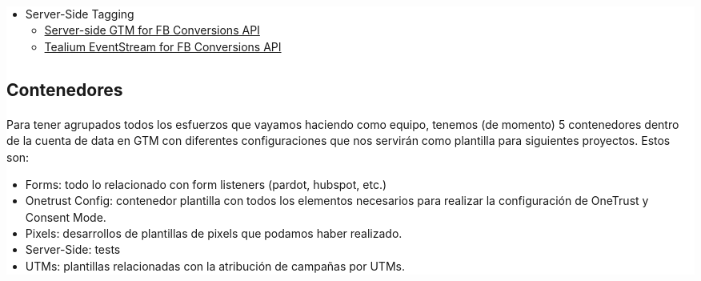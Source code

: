 - Server-Side Tagging
  - [Server-side GTM for FB Conversions API](https://docs.google.com/document/d/1qm1jo6eUeWbCqAVk1a01jdA0KdotH2VIYSiEEm_dkEc/edit)
  - [Tealium EventStream for FB Conversions API](https://docs.google.com/document/d/17G0JxodREYiEwNFNRCo-NH1BgdPJUXNmXyeX2LEvgVs/edit#heading=h.r15puvh8i317)


## Contenedores

Para tener agrupados todos los esfuerzos que vayamos haciendo como equipo, tenemos (de momento) 5 contenedores dentro de la cuenta de data en GTM con diferentes configuraciones que nos servirán como plantilla para siguientes proyectos. Estos son:

- Forms: todo lo relacionado con form listeners (pardot, hubspot, etc.)
- Onetrust Config: contenedor plantilla con todos los elementos necesarios para realizar la configuración de OneTrust y Consent Mode.
- Pixels: desarrollos de plantillas de pixels que podamos haber realizado.
- Server-Side: tests
- UTMs: plantillas relacionadas con la atribución de campañas por UTMs.
